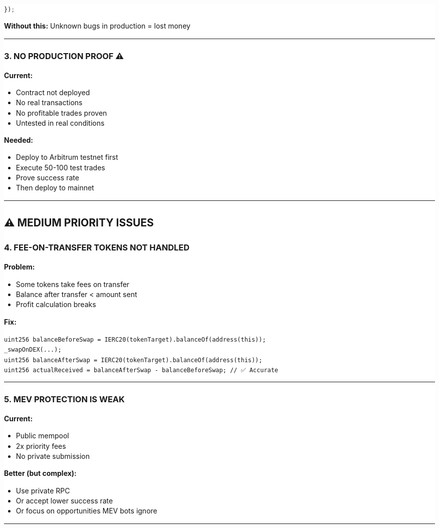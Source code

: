 ```typescript
});
```

**Without this:** Unknown bugs in production = lost money

---

### 3. NO PRODUCTION PROOF ⚠️

**Current:**
- Contract not deployed
- No real transactions
- No profitable trades proven
- Untested in real conditions

**Needed:**
- Deploy to Arbitrum testnet first
- Execute 50-100 test trades
- Prove success rate
- Then deploy to mainnet

---

## ⚠️ MEDIUM PRIORITY ISSUES

### 4. FEE-ON-TRANSFER TOKENS NOT HANDLED

**Problem:**
- Some tokens take fees on transfer
- Balance after transfer < amount sent
- Profit calculation breaks

**Fix:**
```solidity
uint256 balanceBeforeSwap = IERC20(tokenTarget).balanceOf(address(this));
_swapOnDEX(...);
uint256 balanceAfterSwap = IERC20(tokenTarget).balanceOf(address(this));
uint256 actualReceived = balanceAfterSwap - balanceBeforeSwap; // ✅ Accurate
```

---

### 5. MEV PROTECTION IS WEAK

**Current:**
- Public mempool
- 2x priority fees
- No private submission

**Better (but complex):**
- Use private RPC
- Or accept lower success rate
- Or focus on opportunities MEV bots ignore

---